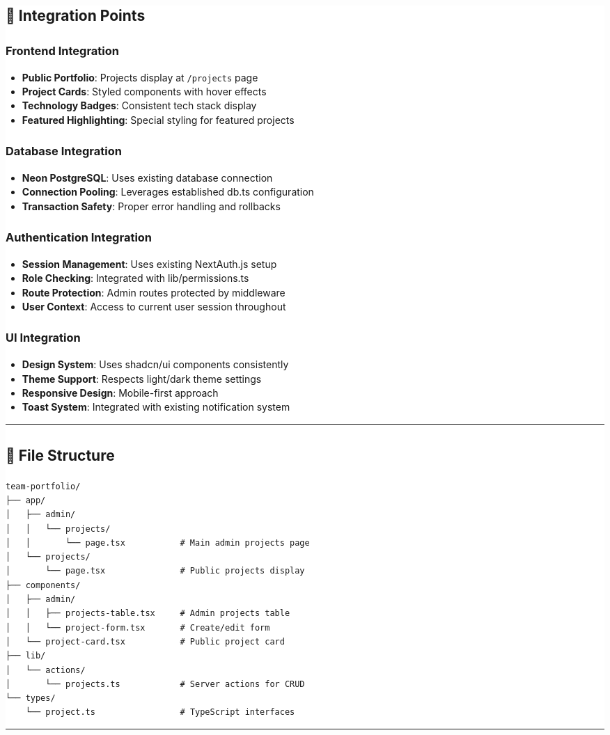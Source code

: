 
## 🔄 **Integration Points**

### **Frontend Integration**
- **Public Portfolio**: Projects display at `/projects` page
- **Project Cards**: Styled components with hover effects
- **Technology Badges**: Consistent tech stack display
- **Featured Highlighting**: Special styling for featured projects

### **Database Integration**
- **Neon PostgreSQL**: Uses existing database connection
- **Connection Pooling**: Leverages established db.ts configuration
- **Transaction Safety**: Proper error handling and rollbacks

### **Authentication Integration**
- **Session Management**: Uses existing NextAuth.js setup
- **Role Checking**: Integrated with lib/permissions.ts
- **Route Protection**: Admin routes protected by middleware
- **User Context**: Access to current user session throughout

### **UI Integration**
- **Design System**: Uses shadcn/ui components consistently
- **Theme Support**: Respects light/dark theme settings
- **Responsive Design**: Mobile-first approach
- **Toast System**: Integrated with existing notification system

---

## 📝 **File Structure**

```
team-portfolio/
├── app/
│   ├── admin/
│   │   └── projects/
│   │       └── page.tsx           # Main admin projects page
│   └── projects/
│       └── page.tsx               # Public projects display
├── components/
│   ├── admin/
│   │   ├── projects-table.tsx     # Admin projects table
│   │   └── project-form.tsx       # Create/edit form
│   └── project-card.tsx           # Public project card
├── lib/
│   └── actions/
│       └── projects.ts            # Server actions for CRUD
└── types/
    └── project.ts                 # TypeScript interfaces
```

---